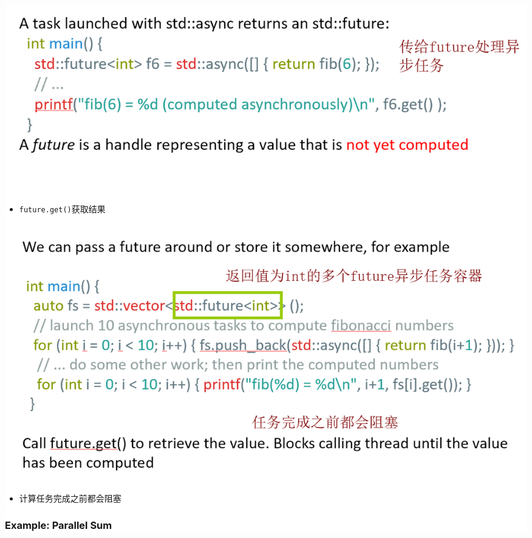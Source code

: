 ![](/static/2020-11-25-19-08-47.png)

* `future.get()`获取结果

![](/static/2020-11-25-19-10-43.png)

* 计算任务完成之前都会阻塞

### Example: Parallel Sum

